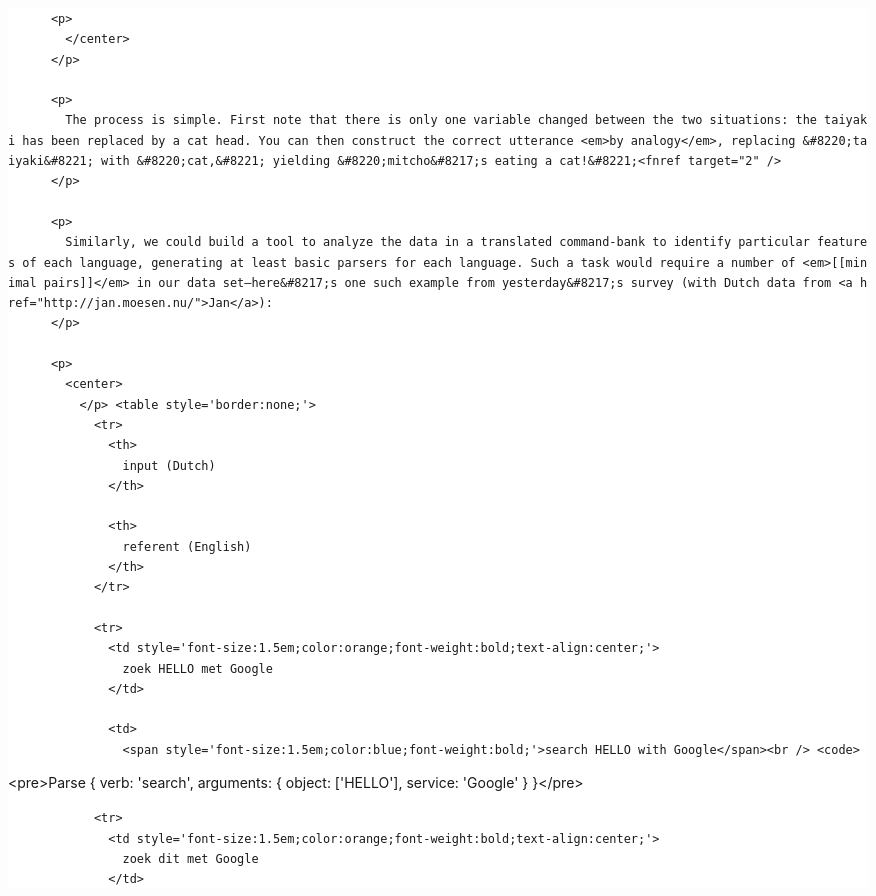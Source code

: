           <p>
            </center>
          </p>
          
          <p>
            The process is simple. First note that there is only one variable changed between the two situations: the taiyaki has been replaced by a cat head. You can then construct the correct utterance <em>by analogy</em>, replacing &#8220;taiyaki&#8221; with &#8220;cat,&#8221; yielding &#8220;mitcho&#8217;s eating a cat!&#8221;<fnref target="2" />
          </p>
          
          <p>
            Similarly, we could build a tool to analyze the data in a translated command-bank to identify particular features of each language, generating at least basic parsers for each language. Such a task would require a number of <em>[[minimal pairs]]</em> in our data set—here&#8217;s one such example from yesterday&#8217;s survey (with Dutch data from <a href="http://jan.moesen.nu/">Jan</a>):
          </p>
          
          <p>
            <center>
              </p> <table style='border:none;'>
                <tr>
                  <th>
                    input (Dutch)
                  </th>
                  
                  <th>
                    referent (English)
                  </th>
                </tr>
                
                <tr>
                  <td style='font-size:1.5em;color:orange;font-weight:bold;text-align:center;'>
                    zoek HELLO met Google
                  </td>
                  
                  <td>
                    <span style='font-size:1.5em;color:blue;font-weight:bold;'>search HELLO with Google</span><br /> <code>
&lt;pre>Parse {
  verb:      'search',
  arguments: {
    object:  ['HELLO'],
    service: 'Google'
  }
}&lt;/pre>
</code>
                  </td>
                </tr>
                
                <tr>
                  <td style='font-size:1.5em;color:orange;font-weight:bold;text-align:center;'>
                    zoek dit met Google
                  </td>
                  

 [1]: http://mitcho.com/blog/projects/ubiquity-i18n-questions-to-ask/